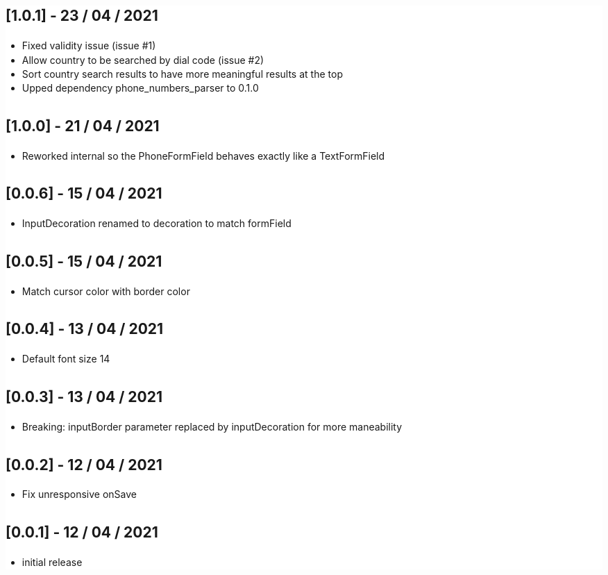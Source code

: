 ## [1.0.1] - 23 / 04 / 2021

- Fixed validity issue (issue #1)
- Allow country to be searched by dial code (issue #2)
- Sort country search results to have more meaningful results at the top
- Upped dependency phone_numbers_parser to 0.1.0

## [1.0.0] - 21 / 04 / 2021

- Reworked internal so the PhoneFormField behaves exactly like a TextFormField

## [0.0.6] - 15 / 04 / 2021

- InputDecoration renamed to decoration to match formField

## [0.0.5] - 15 / 04 / 2021

- Match cursor color with border color

## [0.0.4] - 13 / 04 / 2021

- Default font size 14

## [0.0.3] - 13 / 04 / 2021

- Breaking: inputBorder parameter replaced by inputDecoration for more maneability

## [0.0.2] - 12 / 04 / 2021

- Fix unresponsive onSave

## [0.0.1] - 12 / 04 / 2021

- initial release
